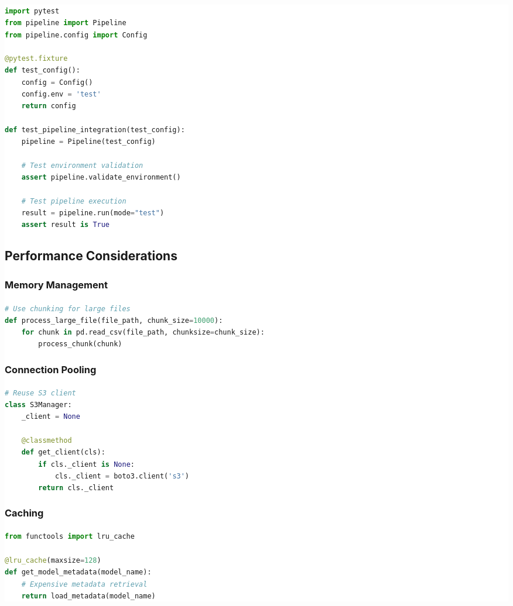 ```python
import pytest
from pipeline import Pipeline
from pipeline.config import Config

@pytest.fixture
def test_config():
    config = Config()
    config.env = 'test'
    return config

def test_pipeline_integration(test_config):
    pipeline = Pipeline(test_config)

    # Test environment validation
    assert pipeline.validate_environment()

    # Test pipeline execution
    result = pipeline.run(mode="test")
    assert result is True
```

## Performance Considerations

### Memory Management

```python
# Use chunking for large files
def process_large_file(file_path, chunk_size=10000):
    for chunk in pd.read_csv(file_path, chunksize=chunk_size):
        process_chunk(chunk)
```

### Connection Pooling

```python
# Reuse S3 client
class S3Manager:
    _client = None

    @classmethod
    def get_client(cls):
        if cls._client is None:
            cls._client = boto3.client('s3')
        return cls._client
```

### Caching

```python
from functools import lru_cache

@lru_cache(maxsize=128)
def get_model_metadata(model_name):
    # Expensive metadata retrieval
    return load_metadata(model_name)
```
